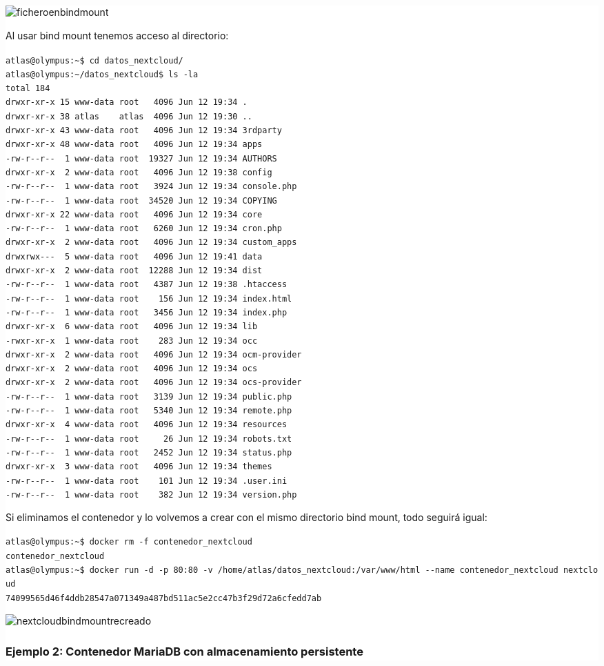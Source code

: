 ![ficheroenbindmount](https://i.imgur.com/aGMn8P4.png)

Al usar bind mount tenemos acceso al directorio:

```console
atlas@olympus:~$ cd datos_nextcloud/
atlas@olympus:~/datos_nextcloud$ ls -la
total 184
drwxr-xr-x 15 www-data root   4096 Jun 12 19:34 .
drwxr-xr-x 38 atlas    atlas  4096 Jun 12 19:30 ..
drwxr-xr-x 43 www-data root   4096 Jun 12 19:34 3rdparty
drwxr-xr-x 48 www-data root   4096 Jun 12 19:34 apps
-rw-r--r--  1 www-data root  19327 Jun 12 19:34 AUTHORS
drwxr-xr-x  2 www-data root   4096 Jun 12 19:38 config
-rw-r--r--  1 www-data root   3924 Jun 12 19:34 console.php
-rw-r--r--  1 www-data root  34520 Jun 12 19:34 COPYING
drwxr-xr-x 22 www-data root   4096 Jun 12 19:34 core
-rw-r--r--  1 www-data root   6260 Jun 12 19:34 cron.php
drwxr-xr-x  2 www-data root   4096 Jun 12 19:34 custom_apps
drwxrwx---  5 www-data root   4096 Jun 12 19:41 data
drwxr-xr-x  2 www-data root  12288 Jun 12 19:34 dist
-rw-r--r--  1 www-data root   4387 Jun 12 19:38 .htaccess
-rw-r--r--  1 www-data root    156 Jun 12 19:34 index.html
-rw-r--r--  1 www-data root   3456 Jun 12 19:34 index.php
drwxr-xr-x  6 www-data root   4096 Jun 12 19:34 lib
-rwxr-xr-x  1 www-data root    283 Jun 12 19:34 occ
drwxr-xr-x  2 www-data root   4096 Jun 12 19:34 ocm-provider
drwxr-xr-x  2 www-data root   4096 Jun 12 19:34 ocs
drwxr-xr-x  2 www-data root   4096 Jun 12 19:34 ocs-provider
-rw-r--r--  1 www-data root   3139 Jun 12 19:34 public.php
-rw-r--r--  1 www-data root   5340 Jun 12 19:34 remote.php
drwxr-xr-x  4 www-data root   4096 Jun 12 19:34 resources
-rw-r--r--  1 www-data root     26 Jun 12 19:34 robots.txt
-rw-r--r--  1 www-data root   2452 Jun 12 19:34 status.php
drwxr-xr-x  3 www-data root   4096 Jun 12 19:34 themes
-rw-r--r--  1 www-data root    101 Jun 12 19:34 .user.ini
-rw-r--r--  1 www-data root    382 Jun 12 19:34 version.php
```

Si eliminamos el contenedor y lo volvemos a crear con el mismo directorio bind mount, todo seguirá igual:

```console
atlas@olympus:~$ docker rm -f contenedor_nextcloud
contenedor_nextcloud
atlas@olympus:~$ docker run -d -p 80:80 -v /home/atlas/datos_nextcloud:/var/www/html --name contenedor_nextcloud nextcloud
74099565d46f4ddb28547a071349a487bd511ac5e2cc47b3f29d72a6cfedd7ab
```

![nextcloudbindmountrecreado](https://i.imgur.com/yAgZWlb.png)

### Ejemplo 2: Contenedor MariaDB con almacenamiento persistente

